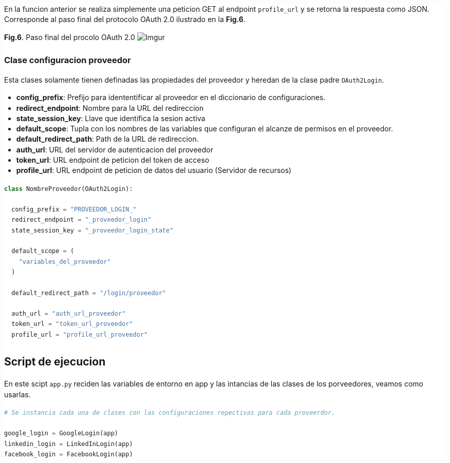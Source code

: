 En la funcion anterior se realiza simplemente una peticion GET al endpoint `profile_url` y  se retorna la respuesta como JSON. Corresponde al paso final del protocolo OAuth 2.0 ilustrado en la **Fig.6**.

**Fig.6**. Paso final  del procolo OAuth 2.0
![Imgur](http://i.imgur.com/AC7q8bH.png)


### Clase configuracion proveedor

Esta clases solamente tienen definadas las propiedades del proveedor y heredan de la clase padre `OAuth2Login`.

- **config_prefix**: Prefijo para idententificar al proveedor en el diccionario de configuraciones.
- **redirect_endpoint**: Nombre para la URL del redireccion
- **state_session_key**: Llave que identifica la sesion activa
- **default_scope**: Tupla con los nombres de las variables que configuran el alcanze de permisos en el proveedor.
- **default_redirect_path**: Path de la URL de redireccion.
- **auth_url**: URL del servidor de autenticacion del proveedor
- **token_url**: URL endpoint de peticion del token de acceso
- **profile_url**: URL endpoint de peticion de datos del usuario (Servidor de recursos)



```python
class NombreProveedor(OAuth2Login):

  config_prefix = "PROVEEDOR_LOGIN_"
  redirect_endpoint = "_proveedor_login"
  state_session_key = "_proveedor_login_state"

  default_scope = (
    "variables_del_proveedor"
  )

  default_redirect_path = "/login/proveedor"

  auth_url = "auth_url_proveedor"
  token_url = "token_url_proveedor"
  profile_url = "profile_url_proveedor"
```

## Script de ejecucion

En este scipt `app.py` reciden las variables de entorno en app y las intancias de las clases de los porveedores, veamos como usarlas.
```python
# Se instancia cada una de clases con las configuraciones repectivas para cada proveerdor.

google_login = GoogleLogin(app)
linkedin_login = LinkedInLogin(app)
facebook_login = FacebookLogin(app)

```
